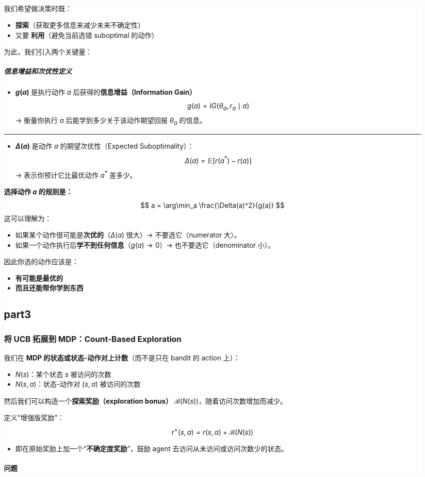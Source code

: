 我们希望做决策时既：

- **探索**（获取更多信息来减少未来不确定性）
- 又要 **利用**（避免当前选错 suboptimal 的动作）

为此，我们引入两个关键量：

#####  信息增益和次优性定义

- **$g(a)$** 是执行动作 $a$ 后获得的**信息增益（Information Gain）**
  $$
  g(a) = IG(\theta_a, r_a \mid a)
  $$
  → 衡量你执行 $a$ 后能学到多少关于该动作期望回报 $\theta_a$ 的信息。

------

- **$\Delta(a)$** 是动作 $a$ 的期望次优性（Expected Suboptimality）：
  $$
  \Delta(a) = \mathbb{E}[r(a^*) - r(a)]
  $$
  → 表示你预计它比最优动作 $a^*$ 差多少。

**选择动作 $a$ 的规则是：**
$$
a = \arg\min_a \frac{\Delta(a)^2}{g(a)}
$$
这可以理解为：

- 如果某个动作很可能是**次优的**（$\Delta(a)$ 很大）→ 不要选它（numerator 大）。
- 如果一个动作执行后**学不到任何信息**（$g(a) \to 0$）→ 也不要选它（denominator 小）。

因此你选的动作应该是：

- **有可能是最优的**
- **而且还能帮你学到东西**

## part3

### 将 UCB 拓展到 MDP：Count-Based Exploration

我们在 **MDP 的状态或状态-动作对上计数**（而不是只在 bandit 的 action 上）：

- $N(s)$：某个状态 $s$ 被访问的次数
- $N(s, a)$：状态-动作对 $(s, a)$ 被访问的次数

然后我们可以构造一个**探索奖励（exploration bonus）** $\mathcal{B}(N(s))$，随着访问次数增加而减少。

定义“增强版奖励”：
$$
r^+(s, a) = r(s, a) + \mathcal{B}(N(s))
$$

- 即在原始奖励上加一个“**不确定度奖励**”，鼓励 agent 去访问从未访问或访问次数少的状态。

#### 问题
